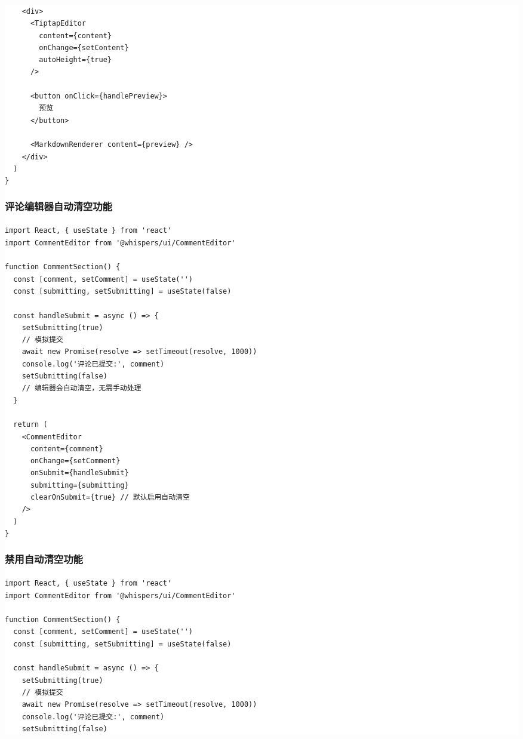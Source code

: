 ```tsx
    <div>
      <TiptapEditor
        content={content}
        onChange={setContent}
        autoHeight={true}
      />
      
      <button onClick={handlePreview}>
        预览
      </button>
      
      <MarkdownRenderer content={preview} />
    </div>
  )
}
```

### 评论编辑器自动清空功能

```tsx
import React, { useState } from 'react'
import CommentEditor from '@whispers/ui/CommentEditor'

function CommentSection() {
  const [comment, setComment] = useState('')
  const [submitting, setSubmitting] = useState(false)

  const handleSubmit = async () => {
    setSubmitting(true)
    // 模拟提交
    await new Promise(resolve => setTimeout(resolve, 1000))
    console.log('评论已提交:', comment)
    setSubmitting(false)
    // 编辑器会自动清空，无需手动处理
  }

  return (
    <CommentEditor
      content={comment}
      onChange={setComment}
      onSubmit={handleSubmit}
      submitting={submitting}
      clearOnSubmit={true} // 默认启用自动清空
    />
  )
}
```

### 禁用自动清空功能

```tsx
import React, { useState } from 'react'
import CommentEditor from '@whispers/ui/CommentEditor'

function CommentSection() {
  const [comment, setComment] = useState('')
  const [submitting, setSubmitting] = useState(false)

  const handleSubmit = async () => {
    setSubmitting(true)
    // 模拟提交
    await new Promise(resolve => setTimeout(resolve, 1000))
    console.log('评论已提交:', comment)
    setSubmitting(false)
```